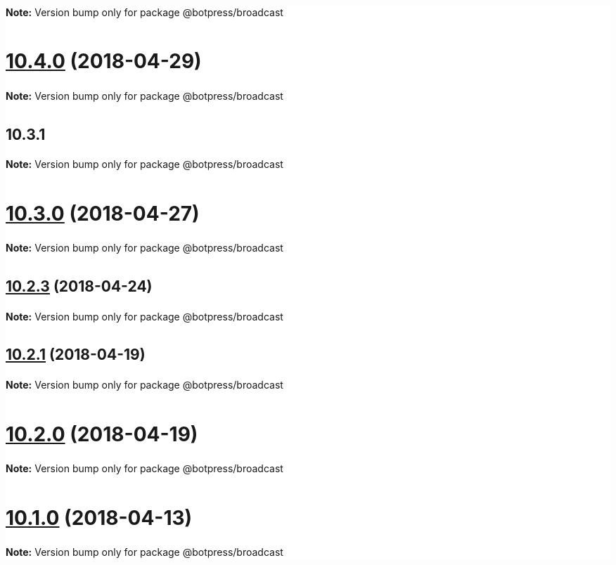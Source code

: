 **Note:** Version bump only for package @botpress/broadcast

<a name="10.4.0"></a>

# [10.4.0](https://github.com/botpress/modules/compare/v10.3.1...v10.4.0) (2018-04-29)

**Note:** Version bump only for package @botpress/broadcast

<a name="10.3.1"></a>

## 10.3.1

**Note:** Version bump only for package @botpress/broadcast

<a name="10.3.0"></a>

# [10.3.0](https://github.com/botpress/modules/compare/v10.2.3...v10.3.0) (2018-04-27)

**Note:** Version bump only for package @botpress/broadcast

<a name="10.2.3"></a>

## [10.2.3](https://github.com/botpress/modules/compare/v10.2.1...v10.2.3) (2018-04-24)

**Note:** Version bump only for package @botpress/broadcast

<a name="10.2.1"></a>

## [10.2.1](https://github.com/botpress/modules/compare/v10.2.0...v10.2.1) (2018-04-19)

**Note:** Version bump only for package @botpress/broadcast

<a name="10.2.0"></a>

# [10.2.0](https://github.com/botpress/modules/compare/v10.1.0...v10.2.0) (2018-04-19)

**Note:** Version bump only for package @botpress/broadcast

<a name="10.1.0"></a>

# [10.1.0](https://github.com/botpress/modules/compare/v10.0.12...v10.1.0) (2018-04-13)

**Note:** Version bump only for package @botpress/broadcast
